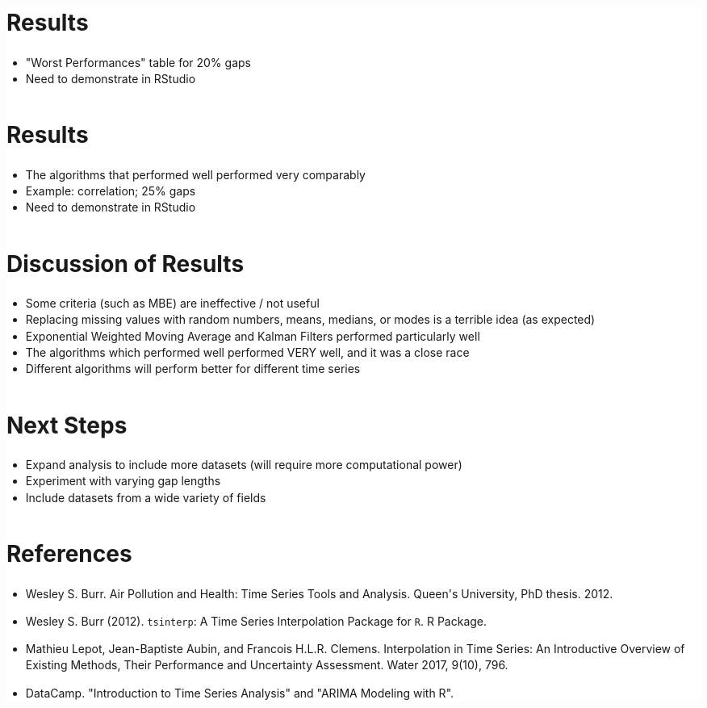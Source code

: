 

Results
========================================================
- "Worst Performances" table for 20% gaps
- Need to demonstrate in RStudio



Results
=======================================================
- The algorithms that performed well performed very comparably 
- Example: correlation; 25% gaps
- Need to demonstrate in RStudio



Discussion of Results
=======================================================
- Some criteria (such as MBE) are ineffective / not useful 
- Replacing missing values with random numbers, means, medians,
or modes is a terrible idea (as expected)
- Exponential Weighted Moving Average and Kalman Filters 
performed particularly well 
- The algorithms which performed well performed VERY well,
and it was a close race
- Different algorithms will perform better for different time series

Next Steps 
======================================================
- Expand analysis to include more datasets (will
require more computational power)
- Experiment with varying gap lengths 
- Include datasets from a wide variety of fields

References
==========================================================

- Wesley S. Burr. Air Pollution and Health: Time Series Tools and Analysis. Queen's University, PhD thesis. 2012.

- Wesley S. Burr (2012). `tsinterp`: A Time Series Interpolation Package for `R`. R Package.

- Mathieu Lepot, Jean-Baptiste Aubin, and Francois H.L.R. Clemens. Interpolation in Time Series: An Introductive Overview of Existing Methods, Their Performance and Uncertainty Assessment. Water 2017, 9(10), 796.

- DataCamp. "Introduction to Time Series Analysis" and "ARIMA Modeling with R".

